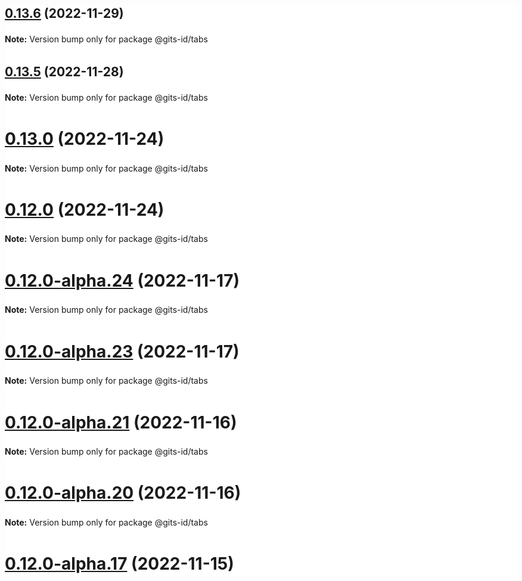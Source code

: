 ## [0.13.6](https://github.com/gitsindonesia/ui-component/compare/v0.13.5...v0.13.6) (2022-11-29)

**Note:** Version bump only for package @gits-id/tabs

## [0.13.5](https://github.com/gitsindonesia/ui-component/compare/v0.13.4...v0.13.5) (2022-11-28)

**Note:** Version bump only for package @gits-id/tabs

# [0.13.0](https://github.com/gitsindonesia/ui-component/compare/v0.12.0...v0.13.0) (2022-11-24)

**Note:** Version bump only for package @gits-id/tabs

# [0.12.0](https://github.com/gitsindonesia/ui-component/compare/v0.12.0-alpha.28...v0.12.0) (2022-11-24)

**Note:** Version bump only for package @gits-id/tabs

# [0.12.0-alpha.24](https://github.com/gitsindonesia/ui-component/compare/v0.12.0-alpha.23...v0.12.0-alpha.24) (2022-11-17)

**Note:** Version bump only for package @gits-id/tabs

# [0.12.0-alpha.23](https://github.com/gitsindonesia/ui-component/compare/v0.12.0-alpha.22...v0.12.0-alpha.23) (2022-11-17)

**Note:** Version bump only for package @gits-id/tabs

# [0.12.0-alpha.21](https://github.com/gitsindonesia/ui-component/compare/v0.12.0-alpha.20...v0.12.0-alpha.21) (2022-11-16)

**Note:** Version bump only for package @gits-id/tabs

# [0.12.0-alpha.20](https://github.com/gitsindonesia/ui-component/compare/v0.12.0-alpha.19...v0.12.0-alpha.20) (2022-11-16)

**Note:** Version bump only for package @gits-id/tabs

# [0.12.0-alpha.17](https://github.com/gitsindonesia/ui-component/compare/v0.12.0-alpha.16...v0.12.0-alpha.17) (2022-11-15)
